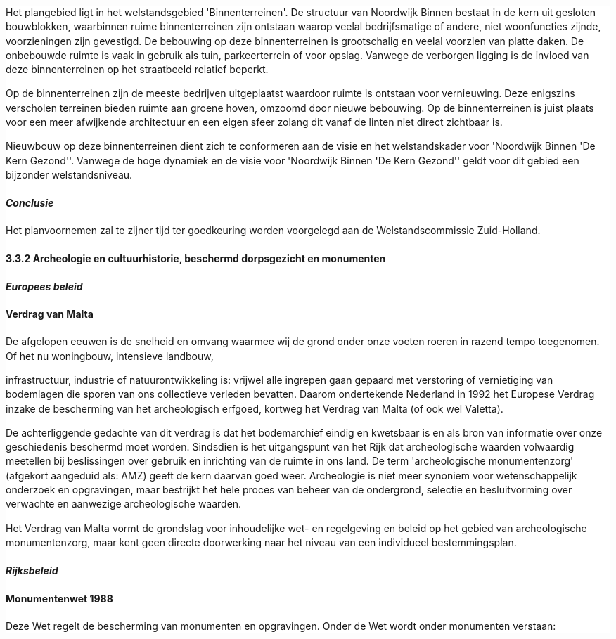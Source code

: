 Het plangebied ligt in het welstandsgebied 'Binnenterreinen'. De structuur van Noordwijk Binnen bestaat in de kern uit gesloten bouwblokken, waarbinnen ruime binnenterreinen zijn ontstaan waarop veelal bedrijfsmatige of andere, niet woonfuncties zijnde, voorzieningen zijn gevestigd. De bebouwing op deze binnenterreinen is grootschalig en veelal voorzien van platte daken. De onbebouwde ruimte is vaak in gebruik als tuin, parkeerterrein of voor opslag. Vanwege de verborgen ligging is de invloed van deze binnenterreinen op het straatbeeld relatief beperkt.

Op de binnenterreinen zijn de meeste bedrijven uitgeplaatst waardoor ruimte is ontstaan voor vernieuwing. Deze enigszins verscholen terreinen bieden ruimte aan groene hoven, omzoomd door nieuwe bebouwing. Op de binnenterreinen is juist plaats voor een meer afwijkende architectuur en een eigen sfeer zolang dit vanaf de linten niet direct zichtbaar is.

Nieuwbouw op deze binnenterreinen dient zich te conformeren aan de visie en het welstandskader voor 'Noordwijk Binnen 'De Kern Gezond''. Vanwege de hoge dynamiek en de visie voor 'Noordwijk Binnen 'De Kern Gezond'' geldt voor dit gebied een bijzonder welstandsniveau.

#### *Conclusie*

Het planvoornemen zal te zijner tijd ter goedkeuring worden voorgelegd aan de Welstandscommissie Zuid-Holland.

#### <span id="page-19-2"></span>**3.3.2 Archeologie en cultuurhistorie, beschermd dorpsgezicht en monumenten**

#### *Europees beleid*

#### Verdrag van Malta

De afgelopen eeuwen is de snelheid en omvang waarmee wij de grond onder onze voeten roeren in razend tempo toegenomen. Of het nu woningbouw, intensieve landbouw,

infrastructuur, industrie of natuurontwikkeling is: vrijwel alle ingrepen gaan gepaard met verstoring of vernietiging van bodemlagen die sporen van ons collectieve verleden bevatten. Daarom ondertekende Nederland in 1992 het Europese Verdrag inzake de bescherming van het archeologisch erfgoed, kortweg het Verdrag van Malta (of ook wel Valetta).

De achterliggende gedachte van dit verdrag is dat het bodemarchief eindig en kwetsbaar is en als bron van informatie over onze geschiedenis beschermd moet worden. Sindsdien is het uitgangspunt van het Rijk dat archeologische waarden volwaardig meetellen bij beslissingen over gebruik en inrichting van de ruimte in ons land. De term 'archeologische monumentenzorg' (afgekort aangeduid als: AMZ) geeft de kern daarvan goed weer. Archeologie is niet meer synoniem voor wetenschappelijk onderzoek en opgravingen, maar bestrijkt het hele proces van beheer van de ondergrond, selectie en besluitvorming over verwachte en aanwezige archeologische waarden.

Het Verdrag van Malta vormt de grondslag voor inhoudelijke wet- en regelgeving en beleid op het gebied van archeologische monumentenzorg, maar kent geen directe doorwerking naar het niveau van een individueel bestemmingsplan.

#### *Rijksbeleid*

#### Monumentenwet 1988

Deze Wet regelt de bescherming van monumenten en opgravingen. Onder de Wet wordt onder monumenten verstaan:
